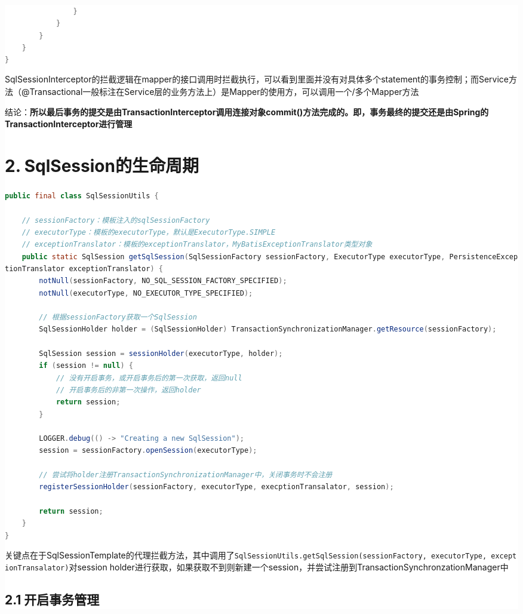 ```java
                }
            }
        }
    }
}
```

SqlSessionInterceptor的拦截逻辑在mapper的接口调用时拦截执行，可以看到里面并没有对具体多个statement的事务控制；而Service方法（@Transactional一般标注在Service层的业务方法上）是Mapper的使用方，可以调用一个/多个Mapper方法

结论：**所以最后事务的提交是由TransactionInterceptor调用连接对象commit()方法完成的。即，事务最终的提交还是由Spring的TransactionInterceptor进行管理**

# **2. SqlSession的生命周期**

```java
public final class SqlSessionUtils {

    // sessionFactory：模板注入的sqlSessionFactory
    // executorType：模板的executorType，默认是ExecutorType.SIMPLE
    // exceptionTranslator：模板的exceptionTranslator，MyBatisExceptionTranslator类型对象
    public static SqlSession getSqlSession(SqlSessionFactory sessionFactory, ExecutorType executorType, PersistenceExceptionTranslator exceptionTranslator) {
        notNull(sessionFactory, NO_SQL_SESSION_FACTORY_SPECIFIED);
        notNull(executorType, NO_EXECUTOR_TYPE_SPECIFIED);

        // 根据sessionFactory获取一个SqlSession
        SqlSessionHolder holder = (SqlSessionHolder) TransactionSynchronizationManager.getResource(sessionFactory);

        SqlSession session = sessionHolder(executorType, holder);
        if (session != null) {
            // 没有开启事务，或开启事务后的第一次获取，返回null
            // 开启事务后的非第一次操作，返回holder
            return session;
        }

        LOGGER.debug(() -> "Creating a new SqlSession");
        session = sessionFactory.openSession(executorType);

        // 尝试将holder注册TransactionSynchronizationManager中，关闭事务时不会注册
        registerSessionHolder(sessionFactory, executorType, execptionTransalator, session);

        return session;
    }
}
```

关键点在于SqlSessionTemplate的代理拦截方法，其中调用了`SqlSessionUtils.getSqlSession(sessionFactory, executorType, exceptionTransalator)`对session holder进行获取，如果获取不到则新建一个session，并尝试注册到TransactionSynchronzationManager中

## **2.1 开启事务管理**
